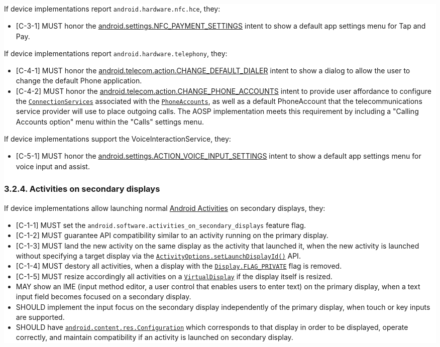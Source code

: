 
If device implementations report `android.hardware.nfc.hce`, they:

*   [C-3-1] MUST honor the [android.settings.NFC_PAYMENT_SETTINGS](
http://developer.android.com/reference/android/provider/Settings.html#ACTION_NFC_PAYMENT_SETTINGS)
intent to show a default app settings menu for Tap and Pay.

If device implementations report `android.hardware.telephony`, they:

*   [C-4-1] MUST honor the [android.telecom.action.CHANGE_DEFAULT_DIALER](
https://developer.android.com/reference/android/telecom/TelecomManager.html#ACTION_CHANGE_DEFAULT_DIALER)
intent to show a dialog to allow the user to change the default Phone
application.
*   [C-4-2] MUST honor the [android.telecom.action.CHANGE_PHONE_ACCOUNTS](
https://developer.android.com/reference/android/telecom/TelecomManager.html#ACTION_CHANGE_PHONE_ACCOUNTS)
intent to provide user affordance to configure the [`ConnectionServices`](
https://developer.android.com/reference/android/telecom/ConnectionService.html)
associated with the [`PhoneAccounts`](
https://developer.android.com/reference/android/telecom/PhoneAccount.html), as
well as a default PhoneAccount that the telecommunications service provider will
use to place outgoing calls. The AOSP implementation meets this requirement by
including a "Calling Accounts option" menu within the "Calls" settings menu.

If device implementations support the VoiceInteractionService, they:

*   [C-5-1] MUST honor the [android.settings.ACTION_VOICE_INPUT_SETTINGS](
    https://developer.android.com/reference/android/provider/Settings.html#ACTION_VOICE_INPUT_SETTINGS)
    intent to show a default app settings menu for voice input and assist.

### 3.2.4\. Activities on secondary displays

If device implementations allow launching normal [Android Activities](
https://developer.android.com/reference/android/app/Activity.html) on secondary
displays, they:

*   [C-1-1] MUST set the `android.software.activities_on_secondary_displays`
    feature flag.
*   [C-1-2] MUST guarantee API compatibility similar to an activity running on
    the primary display.
*   [C-1-3] MUST land the new activity on the same display as the activity that
    launched it, when the new activity is launched without specifying a target
    display via the [`ActivityOptions.setLaunchDisplayId()`](
    https://developer.android.com/reference/android/app/ActivityOptions.html#setLaunchDisplayId%28int%29)
    API.
*   [C-1-4] MUST destory all activities, when a display with the
    [`Display.FLAG_PRIVATE`](http://developer.android.com/reference/android/view/Display.html#FLAG_PRIVATE)
    flag is removed.
*   [C-1-5] MUST resize accordingly all activities on a [`VirtualDisplay`](
    https://developer.android.com/reference/android/hardware/display/VirtualDisplay.html)
    if the display itself is resized.
*   MAY show an IME (input method editor, a user control that enables users to
    enter text) on the primary display, when a text input field becomes focused
    on a secondary display.
*   SHOULD implement the input focus on the secondary display independently of
    the primary display, when touch or key inputs are supported.
*   SHOULD have [`android.content.res.Configuration`](
    https://developer.android.com/reference/android/content/res/Configuration.html)
    which corresponds to that display in order to be displayed, operate
    correctly, and maintain compatibility if an activity is launched on
    secondary display.
